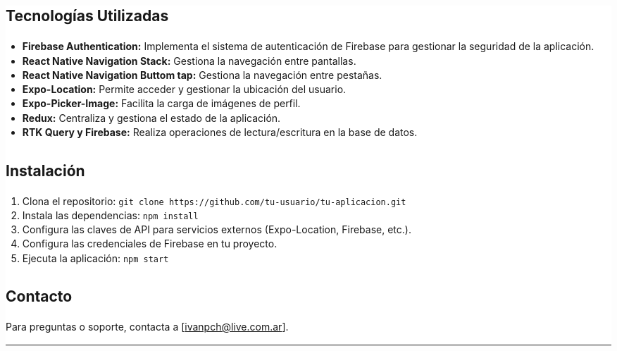 ## Tecnologías Utilizadas

- **Firebase Authentication:** Implementa el sistema de autenticación de Firebase para gestionar la seguridad de la aplicación.
- **React Native Navigation Stack:** Gestiona la navegación entre pantallas.
- **React Native Navigation Buttom tap:** Gestiona la navegación entre pestañas.
- **Expo-Location:** Permite acceder y gestionar la ubicación del usuario.
- **Expo-Picker-Image:** Facilita la carga de imágenes de perfil.
- **Redux:** Centraliza y gestiona el estado de la aplicación.
- **RTK Query y Firebase:** Realiza operaciones de lectura/escritura en la base de datos.

## Instalación

1. Clona el repositorio: `git clone https://github.com/tu-usuario/tu-aplicacion.git`
2. Instala las dependencias: `npm install`
3. Configura las claves de API para servicios externos (Expo-Location, Firebase, etc.).
4. Configura las credenciales de Firebase en tu proyecto.
5. Ejecuta la aplicación: `npm start`


## Contacto

Para preguntas o soporte, contacta a [ivanpch@live.com.ar].

---

